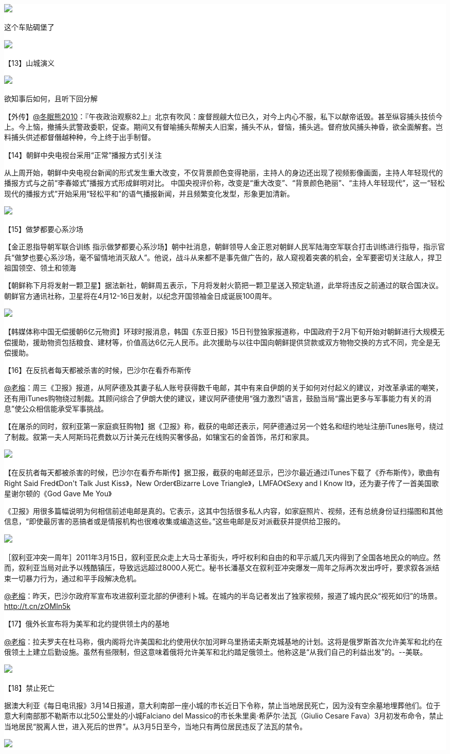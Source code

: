 <p><img style="BORDER-BOTTOM-COLOR: #000000; BORDER-TOP-COLOR: #000000; BORDER-RIGHT-COLOR: #000000; BORDER-LEFT-COLOR: #000000" border="0" src="http://ptimg.org:88/dapenti/BOQvjmLi/oE6sD.jpg"></p>
<p>这个车贴碉堡了</p>
<p><img style="BORDER-BOTTOM-COLOR: #000000; BORDER-TOP-COLOR: #000000; BORDER-RIGHT-COLOR: #000000; BORDER-LEFT-COLOR: #000000" border="0" src="http://ptimg.org:88/dapenti/BOQzrFW0/CaLnT.jpg"></p>
<p>【13】山城演义</p>
<p><img style="BORDER-BOTTOM-COLOR: #000000; BORDER-TOP-COLOR: #000000; BORDER-RIGHT-COLOR: #000000; BORDER-LEFT-COLOR: #000000" border="0" src="http://imgs.dapenti.org:88/dapenti/BOPjavhV/qEj37.jpg"></p>
<p>欲知事后如何，且听下回分解</p>
<p>【外传】<a href="http://weibo.com/1446475417" target="_blank">@冬眠熊2010</a>：『午夜政治观察82上』北京有吹风：废督觊觎大位已久，对今上内心不服，私下以献帝诋毁。甚至纵容捕头技侦今上。今上恼，撤捕头武警政委职，促查。期间又有督喻捕头帮解夫人旧案，捕头不从，督恼，捕头逃。督府放风捕头神昏，欲全面解套。岂料捕头供述都督僭越种种，今上终于出手制督。</p>
<p>【14】朝鲜中央电视台采用“正常”播报方式引关注</p>
<p>从上周开始，朝鲜中央电视台新闻的形式发生重大改变，不仅背景颜色变得艳丽，主持人的身边还出现了视频影像画面，主持人年轻现代的播报方式与之前“李春姬式”播报方式形成鲜明对比。 中国央视评价称，改变是“重大改变”、“背景颜色艳丽”、“主持人年轻现代”，这一“轻松现代的播报方式”开始采用“轻松平和”的语气播报新闻，并且频繁变化发型，形象更加清新。</p>
<p><img style="BORDER-BOTTOM-COLOR: #000000; BORDER-TOP-COLOR: #000000; BORDER-RIGHT-COLOR: #000000; BORDER-LEFT-COLOR: #000000" border="0" src="http://ptimg.org:88/dapenti/BOQ5xvHi/57afO.jpg"></p>
<p>【15】做梦都要心系沙场</p>
<p>【金正恩指导朝军联合训练 指示做梦都要心系沙场】朝中社消息，朝鲜领导人金正恩对朝鲜人民军陆海空军联合打击训练进行指导，指示官兵“做梦也要心系沙场，毫不留情地消灭敌人”。他说，战斗从来都不是事先做广告的，敌人窥视着突袭的机会，全军要密切关注敌人，捍卫祖国领空、领土和领海</p>
<p>【朝鲜称下月将发射一颗卫星】据法新社，朝鲜周五表示，下月将发射火箭把一颗卫星送入预定轨道，此举将违反之前通过的联合国决议。朝鲜官方通讯社称，卫星将在4月12-16日发射，以纪念开国领袖金日成诞辰100周年。</p>
<p><img style="BORDER-BOTTOM-COLOR: #000000; BORDER-TOP-COLOR: #000000; BORDER-RIGHT-COLOR: #000000; BORDER-LEFT-COLOR: #000000" border="0" src="http://ptimg.org:88/dapenti/BOQpaBEO/ScgY6.jpg"></p>
<p>【韩媒体称中国无偿援朝6亿元物资】环球时报消息，韩国《东亚日报》15日刊登独家报道称，中国政府于2月下旬开始对朝鲜进行大规模无偿援助，援助物资包括粮食、建材等，价值高达6亿元人民币。此次援助与以往中国向朝鲜提供贷款或双方物物交换的方式不同，完全是无偿援助。</p>
<p>【16】在反抗者每天都被杀害的时候，巴沙尔在看乔布斯传</p>
<p><a href="http://weibo.com/laorong" target="_blank">@老榕</a>：周三《卫报》报道，从阿萨德及其妻子私人账号获得数千电邮，其中有来自伊朗的关于如何对付起义的建议，对改革承诺的嘲笑，还有用iTunes购物绕过制裁。其顾问综合了伊朗大使的建议，建议阿萨德使用“强力激烈”语言，鼓励当局“露出更多与军事能力有关的消息”使公众相信能承受军事挑战。</p>
<p>【在屠杀的同时，叙利亚第一家庭疯狂购物】据《卫报》称，截获的电邮还表示，阿萨德通过另一个姓名和纽约地址注册iTunes账号，绕过了制裁。叙第一夫人阿斯玛花费数以万计美元在线购买奢侈品，如镶宝石的金首饰，吊灯和家具。</p>
<p><img style="BORDER-BOTTOM-COLOR: #000000; BORDER-TOP-COLOR: #000000; BORDER-RIGHT-COLOR: #000000; BORDER-LEFT-COLOR: #000000" border="0" src="http://ptimg.org:88/dapenti/BOQnOK9k/I2s9E.jpg"></p>
<p>【在反抗者每天都被杀害的时候，巴沙尔在看乔布斯传】据卫报，截获的电邮还显示，巴沙尔最近通过iTunes下载了《乔布斯传》，歌曲有Right Said Fred《Don't Talk Just Kiss》，New Order《Bizarre Love Triangle》，LMFAO《Sexy and I Know It》，还为妻子传了一首美国歌星谢尔顿的《God Gave Me You》</p>
<p>《卫报》用很多篇幅说明为何相信前述电邮是真的。它表示，这其中包括很多私人内容，如家庭照片、视频，还有总统身份证扫描图和其他信息，“即使最厉害的恶搞者或是情报机构也很难收集或编造这些。”这些电邮是反对派截获并提供给卫报的。</p>
<p><img style="BORDER-BOTTOM-COLOR: #000000; BORDER-TOP-COLOR: #000000; BORDER-RIGHT-COLOR: #000000; BORDER-LEFT-COLOR: #000000" border="0" src="http://ptimg.org:88/dapenti/BOQo7koh/AwFgN.jpg"></p>
<p>［叙利亚冲突一周年］2011年3月15日，叙利亚民众走上大马士革街头，呼吁权利和自由的和平示威几天内得到了全国各地民众的响应。然而，叙利亚当局对此予以残酷镇压，导致远远超过8000人死亡。秘书长潘基文在叙利亚冲突爆发一周年之际再次发出呼吁，要求叙各派结束一切暴力行为，通过和平手段解决危机。</p>
<p><a href="http://weibo.com/laorong" target="_blank">@老榕</a>：昨天，巴沙尔政府军宣布攻进叙利亚北部的伊德利卜城。在城内的半岛记者发出了独家视频，报道了城内民众“视死如归”的场景。 <a href="http://t.cn/zOMIn5k">http://t.cn/zOMIn5k</a></p>
<p>
</p>
<div>
<object id="sinaplayer" width="480" height="370"><param name="allowScriptAccess" value="always">
<embed pluginspage="http://www.macromedia.com/go/getflashplayer" src="http://you.video.sina.com.cn/api/sinawebApi/outplayrefer.php/vid=72999949_1494720324_PR+1SnY4CTKP+Eh0HTWxve0D+/cXuvDojmi9slutIQdPE1Xaapuba9QO6S3fFqwbrz0xHcZkeP8wkkR5Zatc1zctawkQgFA/s.swf" type="application/x-shockwave-flash" name="sinaplayer" allowfullscreen="true" allowscriptaccess="always" width="480" height="370"></embed></object>
</div>
<p></p>
<p>【17】俄外长宣布将为美军和北约提供领土内的基地</p>
<p><a title="老榕" href="http://weibo.com/laorong" nick-name="老榕" usercard="id=1494720324">@老榕</a>：拉夫罗夫在杜马称，俄内阁将允许美国和北约使用伏尔加河畔乌里扬诺夫斯克城基地的计划。这将是俄罗斯首次允许美军和北约在俄领土上建立后勤设施。虽然有些限制，但这意味着俄将允许美军和北约踏足俄领土。他称这是“从我们自己的利益出发”的。--美联。</p>
<p><img style="BORDER-BOTTOM-COLOR: #000000; BORDER-TOP-COLOR: #000000; BORDER-RIGHT-COLOR: #000000; BORDER-LEFT-COLOR: #000000" border="0" src="http://ptimg.org:88/dapenti/BOQkx3ng/azLWL.jpg"></p>
<p>【18】禁止死亡</p>
<p>据澳大利亚《每日电讯报》3月14日报道，意大利南部一座小城的市长近日下令称，禁止当地居民死亡，因为没有空余墓地埋葬他们。位于意大利南部那不勒斯市以北50公里处的小城Falciano del Massico的市长朱里奥·希萨尔·法瓦（Giulio Cesare Fava）3月初发布命令，禁止当地居民“脱离人世，进入死后的世界”。从3月5日至今，当地只有两位居民违反了法瓦的禁令。</p>
<p><img style="BORDER-BOTTOM-COLOR: #000000; BORDER-TOP-COLOR: #000000; BORDER-RIGHT-COLOR: #000000; BORDER-LEFT-COLOR: #000000" border="0" src="http://ptimg.org:88/dapenti/BOQqGE8V/LSdNG.jpg"></p>